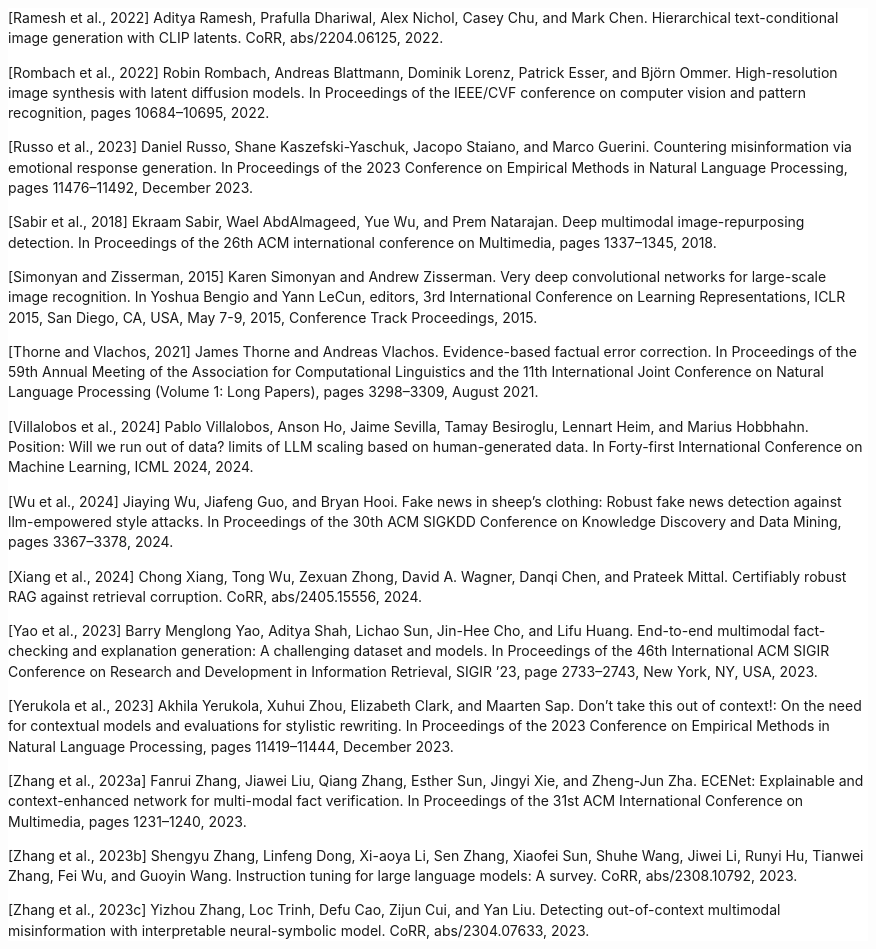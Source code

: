 [Ramesh et al., 2022] Aditya Ramesh, Prafulla Dhariwal, Alex Nichol, Casey Chu, and Mark Chen. Hierarchical text-conditional image generation with CLIP latents. CoRR, abs/2204.06125, 2022.

[Rombach et al., 2022] Robin Rombach, Andreas Blattmann, Dominik Lorenz, Patrick Esser, and Björn Ommer. High-resolution image synthesis with latent diffusion models. In Proceedings of the IEEE/CVF conference on computer vision and pattern recognition, pages 10684–10695, 2022.

[Russo et al., 2023] Daniel Russo, Shane Kaszefski-Yaschuk, Jacopo Staiano, and Marco Guerini. Countering misinformation via emotional response generation. In Proceedings of the 2023 Conference on Empirical Methods in Natural Language Processing, pages 11476–11492, December 2023.

[Sabir et al., 2018] Ekraam Sabir, Wael AbdAlmageed, Yue Wu, and Prem Natarajan. Deep multimodal image-repurposing detection. In Proceedings of the 26th ACM international conference on Multimedia, pages 1337–1345, 2018.

[Simonyan and Zisserman, 2015] Karen Simonyan and Andrew Zisserman. Very deep convolutional networks for large-scale image recognition. In Yoshua Bengio and Yann LeCun, editors, 3rd International Conference on Learning Representations, ICLR 2015, San Diego, CA, USA, May 7-9, 2015, Conference Track Proceedings, 2015.

[Thorne and Vlachos, 2021] James Thorne and Andreas Vlachos. Evidence-based factual error correction. In Proceedings of the 59th Annual Meeting of the Association for Computational Linguistics and the 11th International Joint Conference on Natural Language Processing (Volume 1: Long Papers), pages 3298–3309, August 2021.

[Villalobos et al., 2024] Pablo Villalobos, Anson Ho, Jaime Sevilla, Tamay Besiroglu, Lennart Heim, and Marius Hobbhahn. Position: Will we run out of data? limits of LLM scaling based on human-generated data. In Forty-first International Conference on Machine Learning, ICML 2024, 2024.

[Wu et al., 2024] Jiaying Wu, Jiafeng Guo, and Bryan Hooi. Fake news in sheep’s clothing: Robust fake news detection against llm-empowered style attacks. In Proceedings of the 30th ACM SIGKDD Conference on Knowledge Discovery and Data Mining, pages 3367–3378, 2024.

[Xiang et al., 2024] Chong Xiang, Tong Wu, Zexuan Zhong, David A. Wagner, Danqi Chen, and Prateek Mittal. Certifiably robust RAG against retrieval corruption. CoRR, abs/2405.15556, 2024.

[Yao et al., 2023] Barry Menglong Yao, Aditya Shah, Lichao Sun, Jin-Hee Cho, and Lifu Huang. End-to-end multimodal fact-checking and explanation generation: A challenging dataset and models. In Proceedings of the 46th International ACM SIGIR Conference on Research and Development in Information Retrieval, SIGIR ’23, page 2733–2743, New York, NY, USA, 2023.

[Yerukola et al., 2023] Akhila Yerukola, Xuhui Zhou, Elizabeth Clark, and Maarten Sap. Don’t take this out of context!: On the need for contextual models and evaluations for stylistic rewriting. In Proceedings of the 2023 Conference on Empirical Methods in Natural Language Processing, pages 11419–11444, December 2023.

[Zhang et al., 2023a] Fanrui Zhang, Jiawei Liu, Qiang Zhang, Esther Sun, Jingyi Xie, and Zheng-Jun Zha. ECENet: Explainable and context-enhanced network for multi-modal fact verification. In Proceedings of the 31st ACM International Conference on Multimedia, pages 1231–1240, 2023.

[Zhang et al., 2023b] Shengyu Zhang, Linfeng Dong, Xi-aoya Li, Sen Zhang, Xiaofei Sun, Shuhe Wang, Jiwei Li, Runyi Hu, Tianwei Zhang, Fei Wu, and Guoyin Wang. Instruction tuning for large language models: A survey. CoRR, abs/2308.10792, 2023.

[Zhang et al., 2023c] Yizhou Zhang, Loc Trinh, Defu Cao, Zijun Cui, and Yan Liu. Detecting out-of-context multimodal misinformation with interpretable neural-symbolic model. CoRR, abs/2304.07633, 2023.

